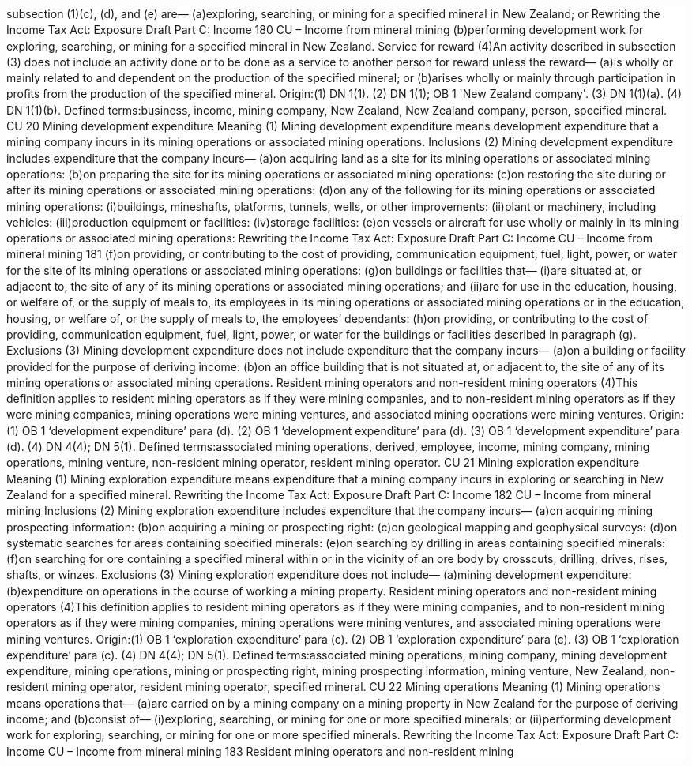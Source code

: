 subsection (1)(c), (d), and (e) are— (a)exploring, searching, or mining for a specified mineral in New Zealand; or Rewriting the Income Tax Act: Exposure Draft Part C: Income 180 CU – Income from mineral mining (b)performing development work for exploring, searching, or mining for a specified mineral in New Zealand. Service for reward (4)An activity described in subsection (3) does not include an activity done or to be done as a service to another person for reward unless the reward— (a)is wholly or mainly related to and dependent on the production of the specified mineral; or (b)arises wholly or mainly through participation in profits from the production of the specified mineral. Origin:(1) DN 1(1). (2) DN 1(1); OB 1 'New Zealand company'. (3) DN 1(1)(a). (4) DN 1(1)(b). Defined terms:business, income, mining company, New Zealand, New Zealand company, person, specified mineral. CU 20 Mining development expenditure Meaning (1) Mining development expenditure means development expenditure that a mining company incurs in its mining operations or associated mining operations. Inclusions (2) Mining development expenditure includes expenditure that the company incurs— (a)on acquiring land as a site for its mining operations or associated mining operations: (b)on preparing the site for its mining operations or associated mining operations: (c)on restoring the site during or after its mining operations or associated mining operations: (d)on any of the following for its mining operations or associated mining operations: (i)buildings, mineshafts, platforms, tunnels, wells, or other improvements: (ii)plant or machinery, including vehicles: (iii)production equipment or facilities: (iv)storage facilities: (e)on vessels or aircraft for use wholly or mainly in its mining operations or associated mining operations: Rewriting the Income Tax Act: Exposure Draft Part C: Income CU – Income from mineral mining 181 (f)on providing, or contributing to the cost of providing, communication equipment, fuel, light, power, or water for the site of its mining operations or associated mining operations: (g)on buildings or facilities that— (i)are situated at, or adjacent to, the site of any of its mining operations or associated mining operations; and (ii)are for use in the education, housing, or welfare of, or the supply of meals to, its employees in its mining operations or associated mining operations or in the education, housing, or welfare of, or the supply of meals to, the employees’ dependants: (h)on providing, or contributing to the cost of providing, communication equipment, fuel, light, power, or water for the buildings or facilities described in paragraph (g). Exclusions (3) Mining development expenditure does not include expenditure that the company incurs— (a)on a building or facility provided for the purpose of deriving income: (b)on an office building that is not situated at, or adjacent to, the site of any of its mining operations or associated mining operations. Resident mining operators and non-resident mining operators (4)This definition applies to resident mining operators as if they were mining companies, and to non-resident mining operators as if they were mining companies, mining operations were mining ventures, and associated mining operations were mining ventures. Origin:(1) OB 1 ‘development expenditure’ para (d). (2) OB 1 ‘development expenditure’ para (d). (3) OB 1 ‘development expenditure’ para (d). (4) DN 4(4); DN 5(1). Defined terms:associated mining operations, derived, employee, income, mining company, mining operations, mining venture, non-resident mining operator, resident mining operator. CU 21 Mining exploration expenditure Meaning (1) Mining exploration expenditure means expenditure that a mining company incurs in exploring or searching in New Zealand for a specified mineral. Rewriting the Income Tax Act: Exposure Draft Part C: Income 182 CU – Income from mineral mining Inclusions (2) Mining exploration expenditure includes expenditure that the company incurs— (a)on acquiring mining prospecting information: (b)on acquiring a mining or prospecting right: (c)on geological mapping and geophysical surveys: (d)on systematic searches for areas containing specified minerals: (e)on searching by drilling in areas containing specified minerals: (f)on searching for ore containing a specified mineral within or in the vicinity of an ore body by crosscuts, drilling, drives, rises, shafts, or winzes. Exclusions (3) Mining exploration expenditure does not include— (a)mining development expenditure: (b)expenditure on operations in the course of working a mining property. Resident mining operators and non-resident mining operators (4)This definition applies to resident mining operators as if they were mining companies, and to non-resident mining operators as if they were mining companies, mining operations were mining ventures, and associated mining operations were mining ventures. Origin:(1) OB 1 ‘exploration expenditure’ para (c). (2) OB 1 ‘exploration expenditure’ para (c). (3) OB 1 ‘exploration expenditure’ para (c). (4) DN 4(4); DN 5(1). Defined terms:associated mining operations, mining company, mining development expenditure, mining operations, mining or prospecting right, mining prospecting information, mining venture, New Zealand, non-resident mining operator, resident mining operator, specified mineral. CU 22 Mining operations Meaning (1) Mining operations means operations that— (a)are carried on by a mining company on a mining property in New Zealand for the purpose of deriving income; and (b)consist of— (i)exploring, searching, or mining for one or more specified minerals; or (ii)performing development work for exploring, searching, or mining for one or more specified minerals. Rewriting the Income Tax Act: Exposure Draft Part C: Income CU – Income from mineral mining 183 Resident mining operators and non-resident mining